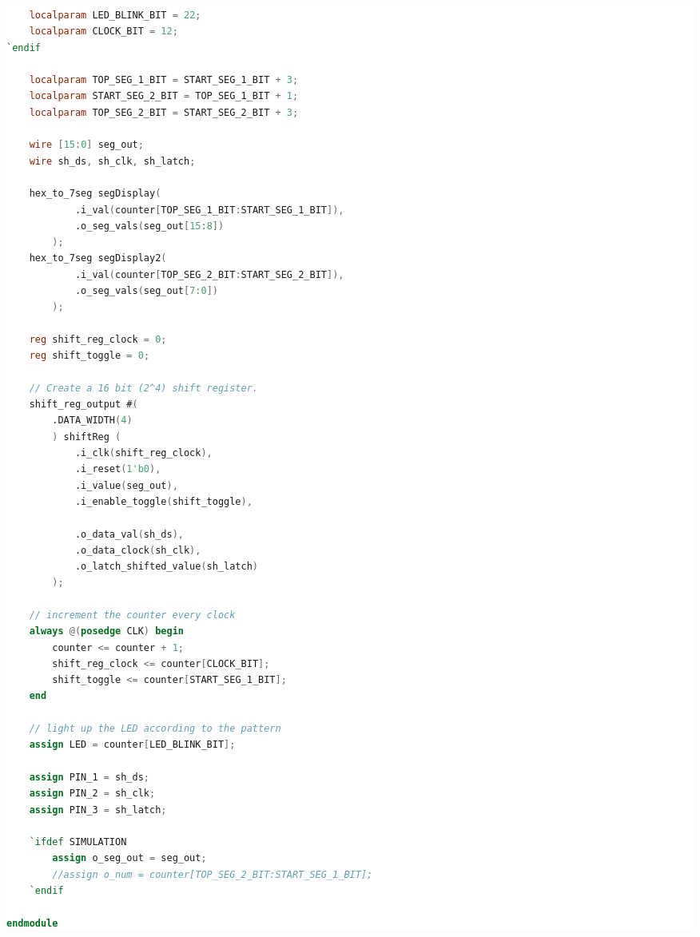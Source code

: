 ```verilog
    localparam LED_BLINK_BIT = 22;
    localparam CLOCK_BIT = 12;
`endif

    localparam TOP_SEG_1_BIT = START_SEG_1_BIT + 3;
    localparam START_SEG_2_BIT = TOP_SEG_1_BIT + 1;
    localparam TOP_SEG_2_BIT = START_SEG_2_BIT + 3;

    wire [15:0] seg_out;
    wire sh_ds, sh_clk, sh_latch;

    hex_to_7seg segDisplay(
            .i_val(counter[TOP_SEG_1_BIT:START_SEG_1_BIT]),
            .o_seg_vals(seg_out[15:8])
        );
    hex_to_7seg segDisplay2(
            .i_val(counter[TOP_SEG_2_BIT:START_SEG_2_BIT]),
            .o_seg_vals(seg_out[7:0])
        );

    reg shift_reg_clock = 0;
    reg shift_toggle = 0;

    // Create a 16 bit (2^4) shift register.
    shift_reg_output #(
        .DATA_WIDTH(4)
        ) shiftReg (
            .i_clk(shift_reg_clock),
            .i_reset(1'b0),
            .i_value(seg_out),
            .i_enable_toggle(shift_toggle),

            .o_data_val(sh_ds),
            .o_data_clock(sh_clk),
            .o_latch_shifted_value(sh_latch)
        );

    // increment the counter every clock
    always @(posedge CLK) begin
        counter <= counter + 1;
        shift_reg_clock <= counter[CLOCK_BIT];
        shift_toggle <= counter[START_SEG_1_BIT];
    end

    // light up the LED according to the pattern
    assign LED = counter[LED_BLINK_BIT];

    assign PIN_1 = sh_ds;
    assign PIN_2 = sh_clk;
    assign PIN_3 = sh_latch;

    `ifdef SIMULATION
        assign o_seg_out = seg_out;
        //assign o_num = counter[TOP_SEG_2_BIT:START_SEG_1_BIT];
    `endif

endmodule
```

